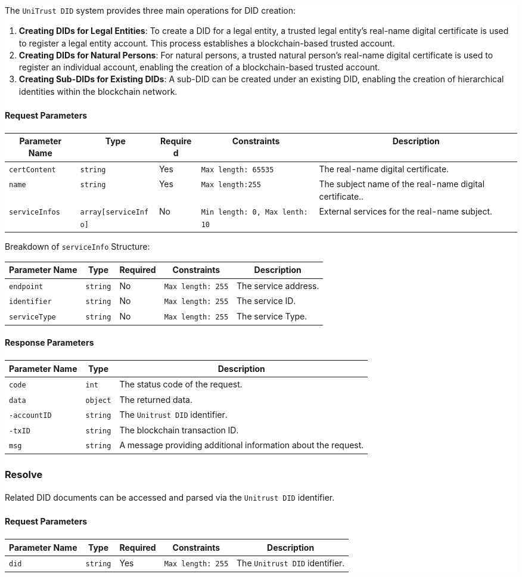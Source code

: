 The `UniTrust DID` system provides three main operations for DID creation:

1. **Creating DIDs for Legal Entities**:
   To create a DID for a legal entity, a trusted legal entity’s real-name digital certificate is used to register a legal entity account. This process establishes a blockchain-based trusted account.
2. **Creating DIDs for Natural Persons**:
   For natural persons, a trusted natural person’s real-name digital certificate is used to register an individual account, enabling the creation of a blockchain-based trusted account.
3. **Creating Sub-DIDs for Existing DIDs**:
   A sub-DID can be created under an existing DID, enabling the creation of hierarchical identities within the blockchain network.

#### Request Parameters

| **Parameter** Name | **Type**             | Required | **Constraints**                | **Description**                                         |
| ------------------ | -------------------- | -------- | ------------------------------ | ------------------------------------------------------- |
| `certContent`      | `string`             | Yes      | `Max length: 65535`            | The real-name digital certificate.                      |
| `name`             | `string`             | Yes      | `Max length:255`               | The subject name of the real-name digital certificate.. |
| `serviceInfos`     | `array[serviceInfo]` | No       | `Min length: 0, Max lenth: 10` | External services for the real-name subject.            |

Breakdown of `serviceInfo` Structure:

| Parameter Name | **Type** | Required | **Constraints**   | **Description**      |
| -------------- | -------- | -------- | ----------------- | -------------------- |
| `endpoint`     | `string` | No       | `Max length: 255` | The service address. |
| `identifier`   | `string` | No       | `Max length: 255` | The service ID.      |
| `serviceType`  | `string` | No       | `Max length: 255` | The service Type.    |

#### Response Parameters

| **Parameter Name** | **Type** | Description                                                  |
| ------------------ | -------- | ------------------------------------------------------------ |
| `code`             | `int`    | The status code of the request.                              |
| `data`             | `object` | The returned data.                                           |
| `-accountID`       | `string` | The `Unitrust DID` identifier.                               |
| `-txID`            | `string` | The blockchain transaction ID.                               |
| `msg`              | `string` | A message providing additional information about the request. |

### Resolve

Related DID documents can be accessed and parsed via the `Unitrust DID` identifier.

#### Request Parameters

| **Parameter** Name | **Type** | Required | **Constraints**   | **Description**                |
| ------------------ | -------- | -------- | ----------------- | ------------------------------ |
| `did`              | `string` | Yes      | `Max length: 255` | The `Unitrust DID` identifier. |
